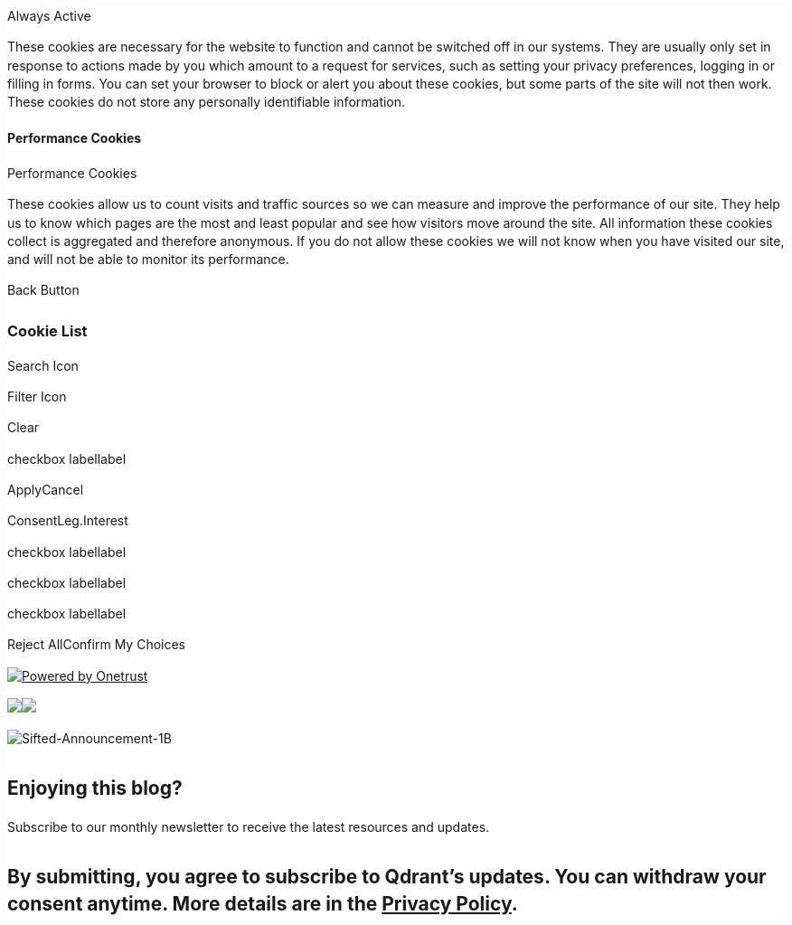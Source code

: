 Always Active

These cookies are necessary for the website to function and cannot be switched off in our systems. They are usually only set in response to actions made by you which amount to a request for services, such as setting your privacy preferences, logging in or filling in forms. You can set your browser to block or alert you about these cookies, but some parts of the site will not then work. These cookies do not store any personally identifiable information.

#### Performance Cookies

Performance Cookies

These cookies allow us to count visits and traffic sources so we can measure and improve the performance of our site. They help us to know which pages are the most and least popular and see how visitors move around the site. All information these cookies collect is aggregated and therefore anonymous. If you do not allow these cookies we will not know when you have visited our site, and will not be able to monitor its performance.

Back Button

### Cookie List

Search Icon

Filter Icon

Clear

checkbox labellabel

ApplyCancel

ConsentLeg.Interest

checkbox labellabel

checkbox labellabel

checkbox labellabel

Reject AllConfirm My Choices

[![Powered by Onetrust](https://cdn.cookielaw.org/logos/static/powered_by_logo.svg)](https://www.onetrust.com/products/cookie-consent/)

![](https://t.co/1/i/adsct?bci=4&dv=America%2FAdak%26en-US%2Cen%26Google%20Inc.%26Linux%20x86_64%26255%261280%261024%264%2624%261280%261024%260%26na&eci=3&event=%7B%7D&event_id=4e3863a1-37fc-4cec-a477-e84445b18f7a&integration=advertiser&p_id=Twitter&p_user_id=0&pl_id=6d098718-df8f-49c6-a66b-172873ba380f&tw_document_href=https%3A%2F%2Fqdrant.tech%2Fblog%2Fvector-search-vector-recommendation%2F&tw_iframe_status=0&txn_id=o81g6&type=javascript&version=2.3.33)![](https://analytics.twitter.com/1/i/adsct?bci=4&dv=America%2FAdak%26en-US%2Cen%26Google%20Inc.%26Linux%20x86_64%26255%261280%261024%264%2624%261280%261024%260%26na&eci=3&event=%7B%7D&event_id=4e3863a1-37fc-4cec-a477-e84445b18f7a&integration=advertiser&p_id=Twitter&p_user_id=0&pl_id=6d098718-df8f-49c6-a66b-172873ba380f&tw_document_href=https%3A%2F%2Fqdrant.tech%2Fblog%2Fvector-search-vector-recommendation%2F&tw_iframe_status=0&txn_id=o81g6&type=javascript&version=2.3.33)

![Sifted-Announcement-1B](https://139603372.fs1.hubspotusercontent-eu1.net/hub/139603372/hubfs/Sifted-Announcement-1B.jpg?width=567&height=296&name=Sifted-Announcement-1B.jpg)

## Enjoying this blog?

Subscribe to our monthly newsletter to receive the latest resources and updates.

## By submitting, you agree to subscribe to Qdrant’s updates. You can withdraw your consent anytime. More details are in the [Privacy Policy](https://cta-eu1.hubspot.com/web-interactives/public/v1/track/click?encryptedPayload=AVxigLK8Tz%2FEDKnDiKMvegOsr1Pu5ZW3Y%2BUmdM4RyrsMZ01kzRaG4iGViyAmaI7I0a6DlEJufA4usCQ%2BxO6TSO%2Bk2FVeACGpI5rvmiWNP%2BBHMuHXSj4KbzGIkv3FQ7k1MC284J7R&portalId=139603372).
